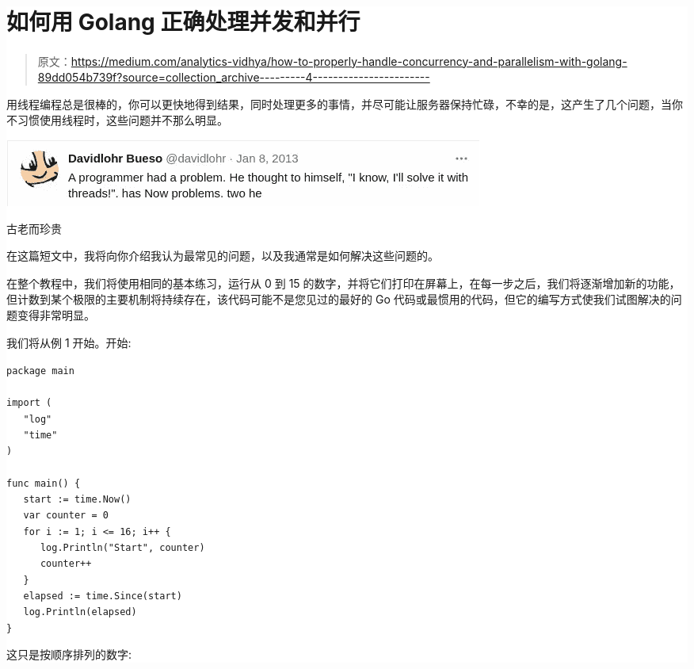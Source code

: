 # 如何用 Golang 正确处理并发和并行

> 原文：<https://medium.com/analytics-vidhya/how-to-properly-handle-concurrency-and-parallelism-with-golang-89dd054b739f?source=collection_archive---------4----------------------->

用线程编程总是很棒的，你可以更快地得到结果，同时处理更多的事情，并尽可能让服务器保持忙碌，不幸的是，这产生了几个问题，当你不习惯使用线程时，这些问题并不那么明显。

![](img/9af79156add474e963d9dc68b872e2d1.png)

古老而珍贵

在这篇短文中，我将向你介绍我认为最常见的问题，以及我通常是如何解决这些问题的。

在整个教程中，我们将使用相同的基本练习，运行从 0 到 15 的数字，并将它们打印在屏幕上，在每一步之后，我们将逐渐增加新的功能，但计数到某个极限的主要机制将持续存在，该代码可能不是您见过的最好的 Go 代码或最惯用的代码，但它的编写方式使我们试图解决的问题变得非常明显。

我们将从例 1 开始。开始:

```
package main

import (
   "log"
   "time"
)

func main() {
   start := time.Now()
   var counter = 0
   for i := 1; i <= 16; i++ {
      log.Println("Start", counter)
      counter++
   }
   elapsed := time.Since(start)
   log.Println(elapsed)
}
```

这只是按顺序排列的数字:
